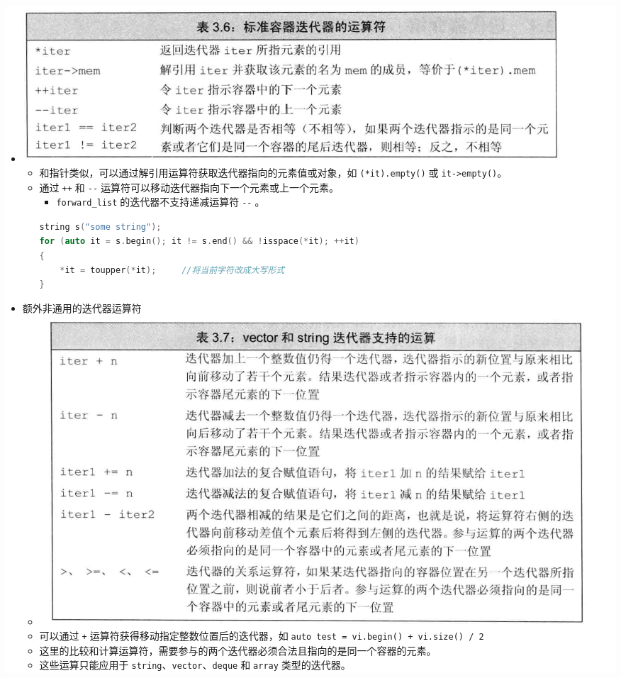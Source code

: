 - ![](C++.assets/image-20220901151807.png)
	- 和指针类似，可以通过解引用运算符获取迭代器指向的元素值或对象，如 `(*it).empty()` 或 `it->empty()`。
	- 通过 `++` 和 `--` 运算符可以移动迭代器指向下一个元素或上一个元素。
		- `forward_list` 的迭代器不支持递减运算符 `--` 。
		```c++
		string s("some string");
		for (auto it = s.begin(); it != s.end() && !isspace(*it); ++it)
		{
			*it = toupper(*it);		//将当前字符改成大写形式
		}
		```
- 额外非通用的迭代器运算符
	- ![](C++.assets/image-20220901151938.png)
	- 可以通过 `+` 运算符获得移动指定整数位置后的迭代器，如 `auto test = vi.begin() + vi.size() / 2`
	- 这里的比较和计算运算符，需要参与的两个迭代器必须合法且指向的是同一个容器的元素。
	- 这些运算只能应用于 `string`、`vector`、`deque` 和 `array` 类型的迭代器。
